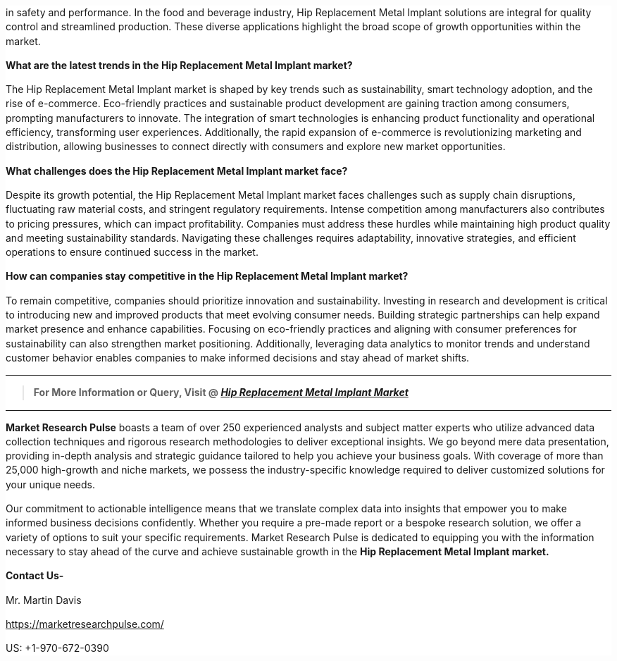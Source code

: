 in safety and performance. In the food and beverage industry, Hip Replacement Metal Implant solutions are integral for quality control and streamlined production. These diverse applications highlight the broad scope of growth opportunities within the market.</p><p><strong>What are the latest trends in the Hip Replacement Metal Implant market?</strong></p><p>The Hip Replacement Metal Implant market is shaped by key trends such as sustainability, smart technology adoption, and the rise of e-commerce. Eco-friendly practices and sustainable product development are gaining traction among consumers, prompting manufacturers to innovate. The integration of smart technologies is enhancing product functionality and operational efficiency, transforming user experiences. Additionally, the rapid expansion of e-commerce is revolutionizing marketing and distribution, allowing businesses to connect directly with consumers and explore new market opportunities.</p><p><strong>What challenges does the Hip Replacement Metal Implant market face?</strong></p><p>Despite its growth potential, the Hip Replacement Metal Implant market faces challenges such as supply chain disruptions, fluctuating raw material costs, and stringent regulatory requirements. Intense competition among manufacturers also contributes to pricing pressures, which can impact profitability. Companies must address these hurdles while maintaining high product quality and meeting sustainability standards. Navigating these challenges requires adaptability, innovative strategies, and efficient operations to ensure continued success in the market.</p><p><strong>How can companies stay competitive in the Hip Replacement Metal Implant market?</strong></p><p>To remain competitive, companies should prioritize innovation and sustainability. Investing in research and development is critical to introducing new and improved products that meet evolving consumer needs. Building strategic partnerships can help expand market presence and enhance capabilities. Focusing on eco-friendly practices and aligning with consumer preferences for sustainability can also strengthen market positioning. Additionally, leveraging data analytics to monitor trends and understand customer behavior enables companies to make informed decisions and stay ahead of market shifts.</p><hr /><blockquote><p><strong>For More Information or Query, Visit @&nbsp;<em><a href="https://marketresearchpulse.com/report/34295/hip-replacement-metal-implant-market?utm_source=Linkedin&utm_medium=0115">Hip Replacement Metal Implant Market</a></em></strong></p></blockquote><hr /><p><strong>Market Research Pulse</strong> boasts a team of over 250 experienced analysts and subject matter experts who utilize advanced data collection techniques and rigorous research methodologies to deliver exceptional insights. We go beyond mere data presentation, providing in-depth analysis and strategic guidance tailored to help you achieve your business goals. With coverage of more than 25,000 high-growth and niche markets, we possess the industry-specific knowledge required to deliver customized solutions for your unique needs.</p><p>Our commitment to actionable intelligence means that we translate complex data into insights that empower you to make informed business decisions confidently. Whether you require a pre-made report or a bespoke research solution, we offer a variety of options to suit your specific requirements. Market Research Pulse is dedicated to equipping you with the information necessary to stay ahead of the curve and achieve sustainable growth in the <strong>Hip Replacement Metal Implant market.</strong></p><p><strong>Contact Us-</strong></p><p>Mr. Martin Davis</p><p>https://marketresearchpulse.com/</p><p>US: +1-970-672-0390</p>
